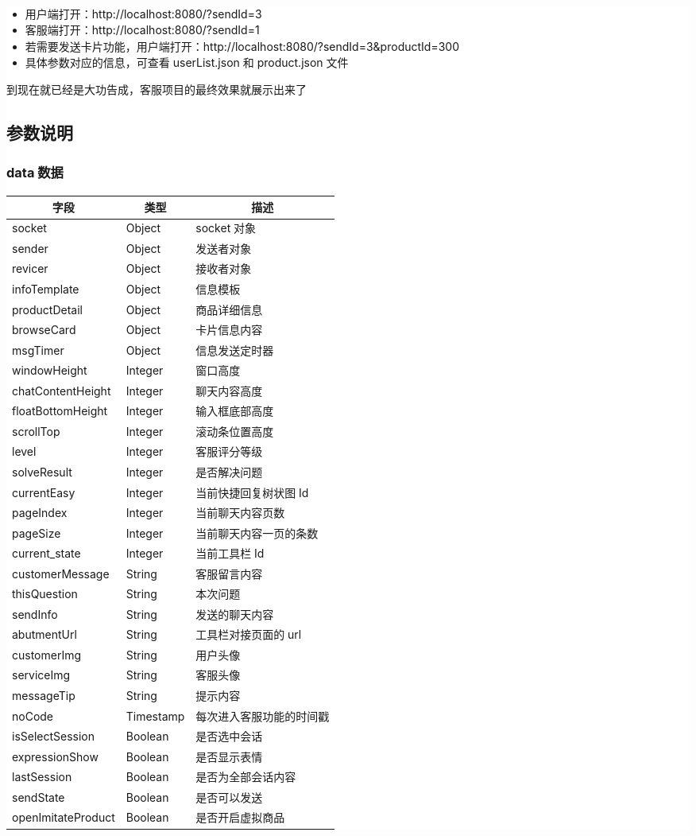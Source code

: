 - 用户端打开：http://localhost:8080/?sendId=3
- 客服端打开：http://localhost:8080/?sendId=1
- 若需要发送卡片功能，用户端打开：http://localhost:8080/?sendId=3&productId=300
- 具体参数对应的信息，可查看 userList.json 和 product.json 文件

到现在就已经是大功告成，客服项目的最终效果就展示出来了

## 参数说明

### data 数据

| 字段               | 类型      | 描述                     |
| ------------------ | --------- | ------------------------ |
| socket             | Object    | socket 对象              |
| sender             | Object    | 发送者对象               |
| revicer            | Object    | 接收者对象               |
| infoTemplate       | Object    | 信息模板                 |
| productDetail      | Object    | 商品详细信息             |
| browseCard         | Object    | 卡片信息内容             |
| msgTimer           | Object    | 信息发送定时器           |
| windowHeight       | Integer   | 窗口高度                 |
| chatContentHeight  | Integer   | 聊天内容高度             |
| floatBottomHeight  | Integer   | 输入框底部高度           |
| scrollTop          | Integer   | 滚动条位置高度           |
| level              | Integer   | 客服评分等级             |
| solveResult        | Integer   | 是否解决问题             |
| currentEasy        | Integer   | 当前快捷回复树状图 Id    |
| pageIndex          | Integer   | 当前聊天内容页数         |
| pageSize           | Integer   | 当前聊天内容一页的条数   |
| current_state      | Integer   | 当前工具栏 Id            |
| customerMessage    | String    | 客服留言内容             |
| thisQuestion       | String    | 本次问题                 |
| sendInfo           | String    | 发送的聊天内容           |
| abutmentUrl        | String    | 工具栏对接页面的 url     |
| customerImg        | String    | 用户头像                 |
| serviceImg         | String    | 客服头像                 |
| messageTip         | String    | 提示内容                 |
| noCode             | Timestamp | 每次进入客服功能的时间戳 |
| isSelectSession    | Boolean   | 是否选中会话             |
| expressionShow     | Boolean   | 是否显示表情             |
| lastSession        | Boolean   | 是否为全部会话内容       |
| sendState          | Boolean   | 是否可以发送             |
| openImitateProduct | Boolean   | 是否开启虚拟商品         |